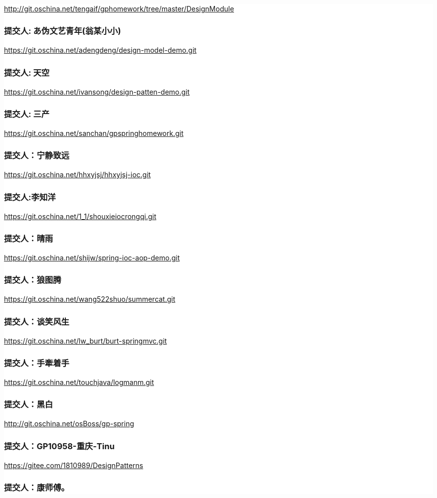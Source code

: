 http://git.oschina.net/tengaif/gphomework/tree/master/DesignModule


### 提交人: あ伪文艺青年(翁某小小)

https://git.oschina.net/adengdeng/design-model-demo.git


### 提交人: 天空

https://git.oschina.net/ivansong/design-patten-demo.git

### 提交人: 三产

https://git.oschina.net/sanchan/gpspringhomework.git


### 提交人：宁静致远

https://git.oschina.net/hhxyjsj/hhxyjsj-ioc.git

### 提交人:李知洋

https://git.oschina.net/1_1/shouxieiocrongqi.git


### 提交人：晴雨

https://git.oschina.net/shijw/spring-ioc-aop-demo.git


### 提交人：狼图腾

https://git.oschina.net/wang522shuo/summercat.git


### 提交人：谈笑风生

https://git.oschina.net/lw_burt/burt-springmvc.git


### 提交人：手牽着手

https://git.oschina.net/touchjava/logmanm.git


### 提交人：黑白

http://git.oschina.net/osBoss/gp-spring


### 提交人：GP10958-重庆-Tinu

https://gitee.com/1810989/DesignPatterns


### 提交人：康师傅。
